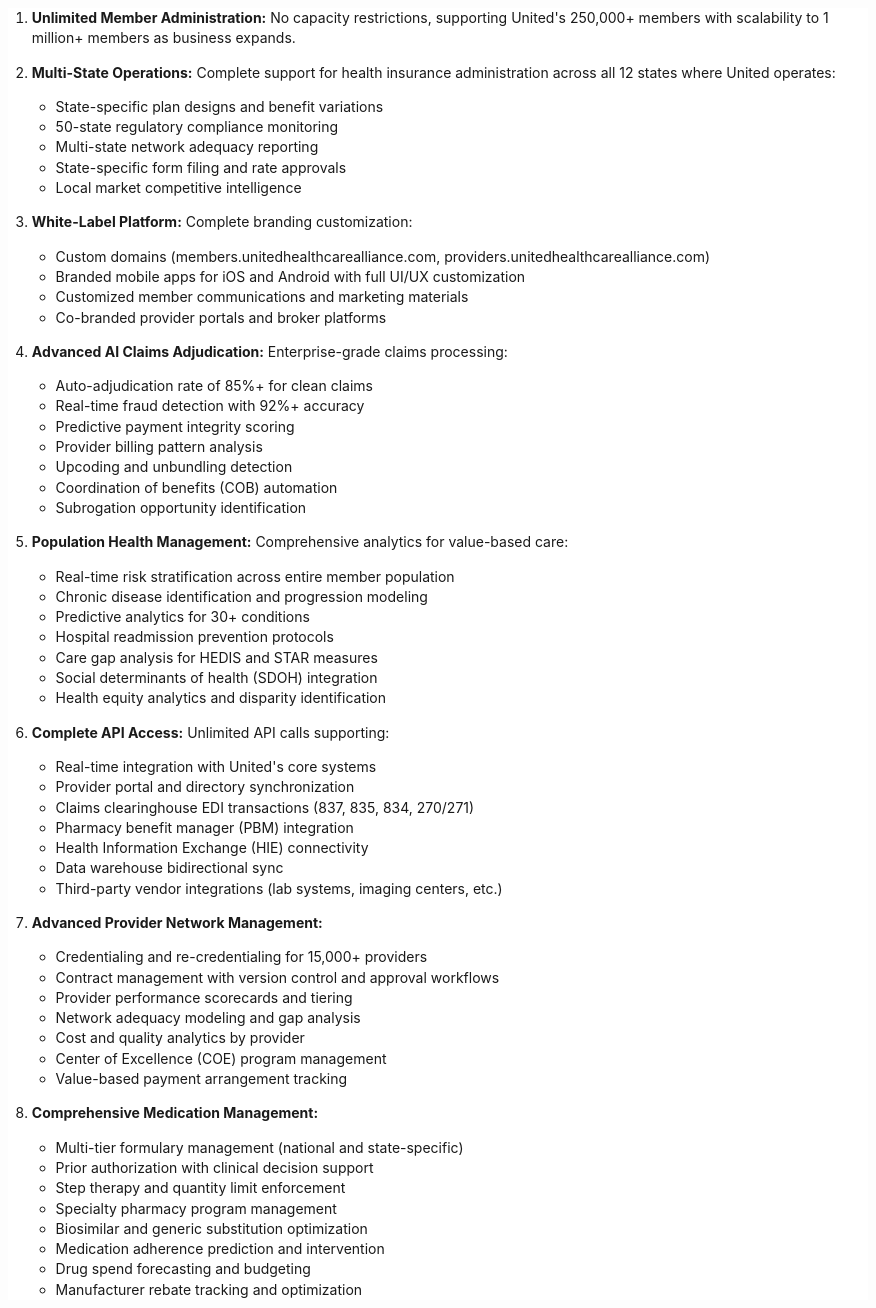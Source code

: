 1. **Unlimited Member Administration:** No capacity restrictions, supporting United's 250,000+ members with scalability to 1 million+ members as business expands.

2. **Multi-State Operations:** Complete support for health insurance administration across all 12 states where United operates:
   - State-specific plan designs and benefit variations
   - 50-state regulatory compliance monitoring
   - Multi-state network adequacy reporting
   - State-specific form filing and rate approvals
   - Local market competitive intelligence

3. **White-Label Platform:** Complete branding customization:
   - Custom domains (members.unitedhealthcarealliance.com, providers.unitedhealthcarealliance.com)
   - Branded mobile apps for iOS and Android with full UI/UX customization
   - Customized member communications and marketing materials
   - Co-branded provider portals and broker platforms

4. **Advanced AI Claims Adjudication:** Enterprise-grade claims processing:
   - Auto-adjudication rate of 85%+ for clean claims
   - Real-time fraud detection with 92%+ accuracy
   - Predictive payment integrity scoring
   - Provider billing pattern analysis
   - Upcoding and unbundling detection
   - Coordination of benefits (COB) automation
   - Subrogation opportunity identification

5. **Population Health Management:** Comprehensive analytics for value-based care:
   - Real-time risk stratification across entire member population
   - Chronic disease identification and progression modeling
   - Predictive analytics for 30+ conditions
   - Hospital readmission prevention protocols
   - Care gap analysis for HEDIS and STAR measures
   - Social determinants of health (SDOH) integration
   - Health equity analytics and disparity identification

6. **Complete API Access:** Unlimited API calls supporting:
   - Real-time integration with United's core systems
   - Provider portal and directory synchronization
   - Claims clearinghouse EDI transactions (837, 835, 834, 270/271)
   - Pharmacy benefit manager (PBM) integration
   - Health Information Exchange (HIE) connectivity
   - Data warehouse bidirectional sync
   - Third-party vendor integrations (lab systems, imaging centers, etc.)

7. **Advanced Provider Network Management:**
   - Credentialing and re-credentialing for 15,000+ providers
   - Contract management with version control and approval workflows
   - Provider performance scorecards and tiering
   - Network adequacy modeling and gap analysis
   - Cost and quality analytics by provider
   - Center of Excellence (COE) program management
   - Value-based payment arrangement tracking

8. **Comprehensive Medication Management:**
   - Multi-tier formulary management (national and state-specific)
   - Prior authorization with clinical decision support
   - Step therapy and quantity limit enforcement
   - Specialty pharmacy program management
   - Biosimilar and generic substitution optimization
   - Medication adherence prediction and intervention
   - Drug spend forecasting and budgeting
   - Manufacturer rebate tracking and optimization
